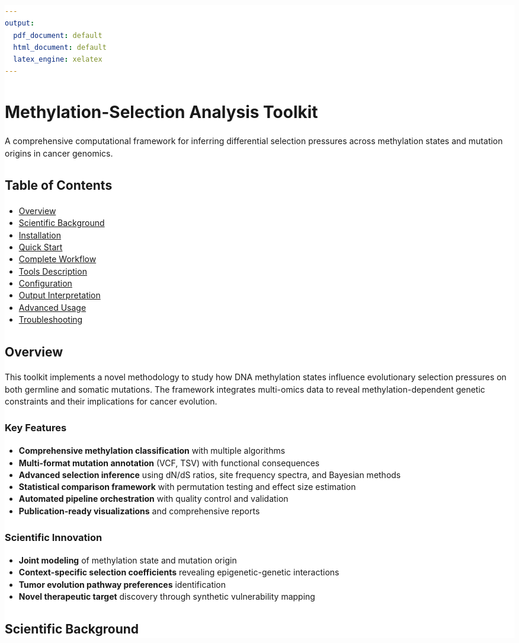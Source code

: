 ```yaml
---
output:
  pdf_document: default
  html_document: default
  latex_engine: xelatex
---
```

# Methylation-Selection Analysis Toolkit

A comprehensive computational framework for inferring differential selection pressures across methylation states and mutation origins in cancer genomics.

## Table of Contents
- [Overview](#overview)
- [Scientific Background](#scientific-background)
- [Installation](#installation)
- [Quick Start](#quick-start)
- [Complete Workflow](#complete-workflow)
- [Tools Description](#tools-description)
- [Configuration](#configuration)
- [Output Interpretation](#output-interpretation)
- [Advanced Usage](#advanced-usage)
- [Troubleshooting](#troubleshooting)

## Overview
This toolkit implements a novel methodology to study how DNA methylation states influence evolutionary selection pressures on both germline and somatic mutations. The framework integrates multi-omics data to reveal methylation-dependent genetic constraints and their implications for cancer evolution.

### Key Features

- **Comprehensive methylation classification** with multiple algorithms
- **Multi-format mutation annotation** (VCF, TSV) with functional consequences  
- **Advanced selection inference** using dN/dS ratios, site frequency spectra, and Bayesian methods
- **Statistical comparison framework** with permutation testing and effect size estimation
- **Automated pipeline orchestration** with quality control and validation
- **Publication-ready visualizations** and comprehensive reports

### Scientific Innovation

- **Joint modeling** of methylation state and mutation origin
- **Context-specific selection coefficients** revealing epigenetic-genetic interactions  
- **Tumor evolution pathway preferences** identification
- **Novel therapeutic target** discovery through synthetic vulnerability mapping

## Scientific Background
